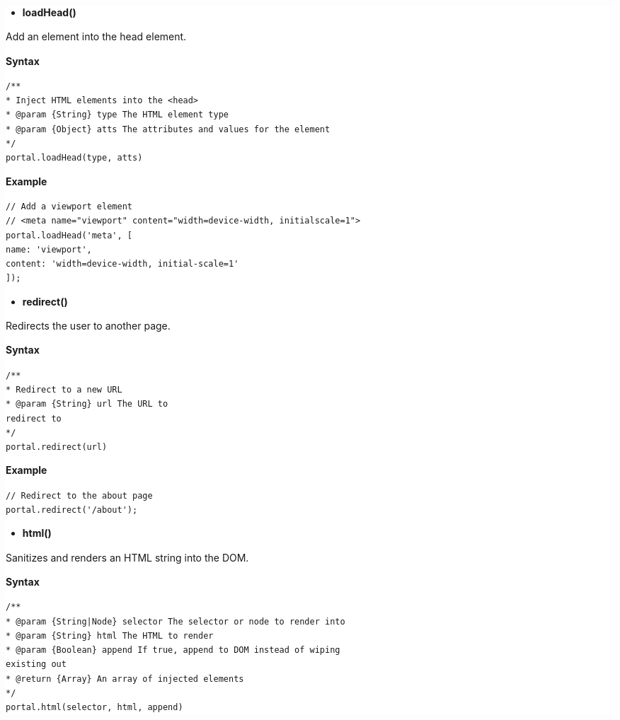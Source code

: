 - **loadHead()**

Add an element into the head element.

**Syntax**

```
/**
* Inject HTML elements into the <head>
* @param {String} type The HTML element type
* @param {Object} atts The attributes and values for the element
*/
portal.loadHead(type, atts)
```

**Example**

```
// Add a viewport element
// <meta name="viewport" content="width=device-width, initialscale=1">
portal.loadHead('meta', [
name: 'viewport',
content: 'width=device-width, initial-scale=1'
]);
```

- **redirect()**

Redirects the user to another page.

**Syntax**

```
/**
* Redirect to a new URL
* @param {String} url The URL to
redirect to
*/
portal.redirect(url)
```

**Example**

```
// Redirect to the about page
portal.redirect('/about');
```

- **html()**

Sanitizes and renders an HTML string into the DOM.

**Syntax**

```
/**
* @param {String|Node} selector The selector or node to render into
* @param {String} html The HTML to render
* @param {Boolean} append If true, append to DOM instead of wiping
existing out
* @return {Array} An array of injected elements
*/
portal.html(selector, html, append)
```
